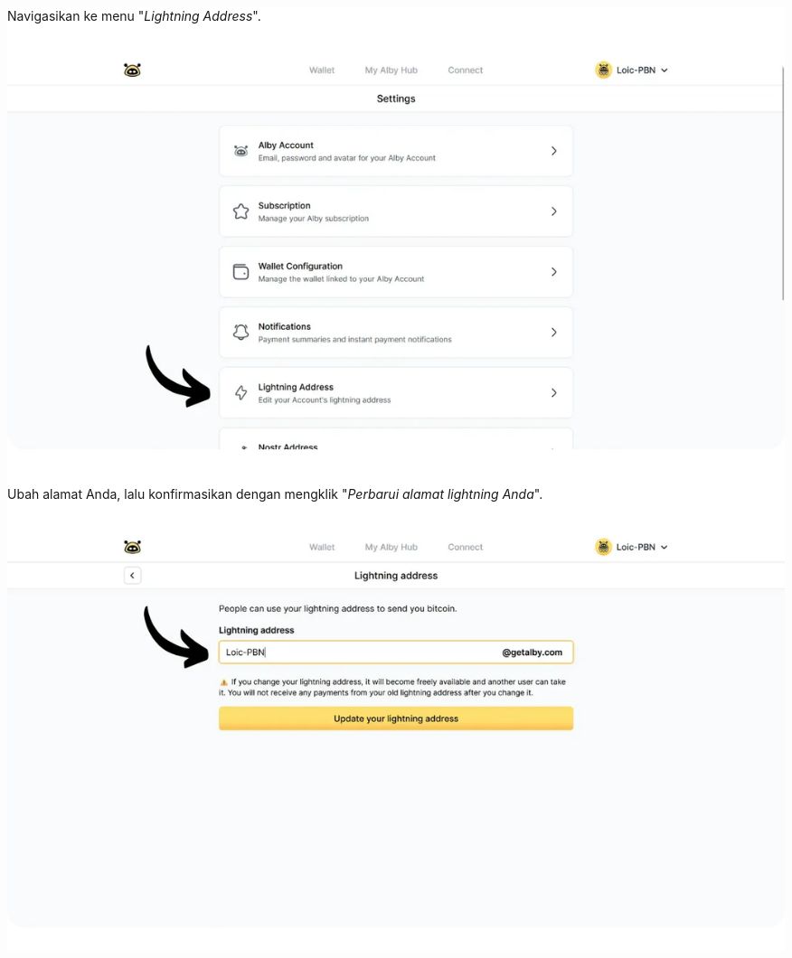 Navigasikan ke menu "*Lightning Address*".

![ALBY HUB](assets/fr/64.webp)

Ubah alamat Anda, lalu konfirmasikan dengan mengklik "*Perbarui alamat lightning Anda*".

![ALBY HUB](assets/fr/65.webp)
